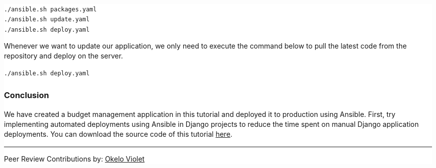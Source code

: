 ```bash
./ansible.sh packages.yaml
./ansible.sh update.yaml
./ansible.sh deploy.yaml
```
Whenever we want to update our application, we only need to execute the command below to pull the latest code from the repository and deploy on the server.

```bash
./ansible.sh deploy.yaml
```
### Conclusion
We have created a budget management application in this tutorial and deployed it to production using Ansible. First, try implementing automated deployments using Ansible in Django projects to reduce the time spent on manual Django application deployments. You can download the source code of this tutorial [here](https://drive.google.com/file/d/19ST8qXnaHC0Rep7C9nO7uxg-yOENGfcR/view?usp=sharing).

---

Peer Review Contributions by: [Okelo Violet](/engineering-education/authors/okelo-violet/)
